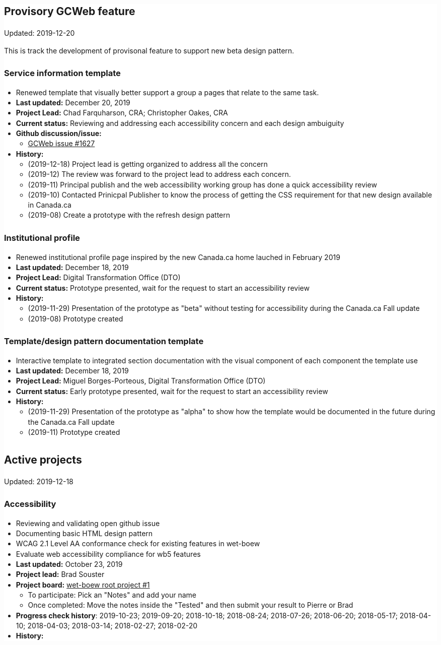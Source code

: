 ## Provisory GCWeb feature

Updated: 2019-12-20

This is track the development of provisonal feature to support new beta design pattern.

### Service information template
* Renewed template that visually better support a group a pages that relate to the same task.
* **Last updated:** December 20, 2019
* **Project Lead:** Chad Farquharson, CRA; Christopher Oakes, CRA
* **Current status:** Reviewing and addressing each accessibility concern and each design ambuiguity 
* **Github discussion/issue:**
	* [GCWeb issue #1627](https://github.com/wet-boew/GCWeb/issues/1627)
* **History:**
	* (2019-12-18) Project lead is getting organized to address all the concern
	* (2019-12) The review was forward to the project lead to address each concern.
	* (2019-11) Principal publish and the web accessibility working group has done a quick accessibility review 
	* (2019-10) Contacted Prinicpal Publisher to know the process of getting the CSS requirement for that new design available in Canada.ca
	* (2019-08) Create a prototype with the refresh design pattern

### Institutional profile
* Renewed institutional profile page inspired by the new Canada.ca home lauched in February 2019
* **Last updated:** December 18, 2019
* **Project Lead:** Digital Transformation Office (DTO)
* **Current status:** Prototype presented, wait for the request to start an accessibility review
* **History:**
	* (2019-11-29) Presentation of the prototype as "beta" without testing for accessibility during the Canada.ca Fall update
	* (2019-08) Prototype created

### Template/design pattern documentation template
* Interactive template to integrated section documentation with the visual component of each component the template use
* **Last updated:** December 18, 2019
* **Project Lead:** Miguel Borges-Porteous, Digital Transformation Office (DTO)
* **Current status:** Early prototype presented, wait for the request to start an accessibility review
* **History:**
	* (2019-11-29) Presentation of the prototype as "alpha" to show how the template would be documented in the future during the Canada.ca Fall update
	* (2019-11) Prototype created

## Active projects

Updated: 2019-12-18


### Accessibility
* Reviewing and validating open github issue
* Documenting basic HTML design pattern
* WCAG 2.1 Level AA conformance check for existing features in wet-boew
* Evaluate web accessibility compliance for wb5 features
* **Last updated:** October 23, 2019
* **Project lead:** Brad Souster
* **Project board:** [wet-boew root project #1](https://github.com/orgs/wet-boew/projects/1)
	* To participate: Pick an "Notes" and add your name
	* Once completed: Move the notes inside the "Tested" and then submit your result to Pierre or Brad
* **Progress check history**: 2019-10-23; 2019-09-20; 2018-10-18; 2018-08-24; 2018-07-26; 2018-06-20; 2018-05-17; 2018-04-10; 2018-04-03; 2018-03-14; 2018-02-27; 2018-02-20
* **History:**